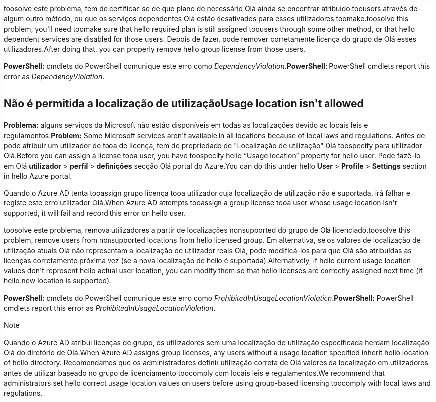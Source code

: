 <span data-ttu-id="a3d64-157">toosolve este problema, tem de certificar-se de que plano de necessário Olá ainda se encontrar atribuído toousers através de algum outro método, ou que os serviços dependentes Olá estão desativados para esses utilizadores toomake.</span><span class="sxs-lookup"><span data-stu-id="a3d64-157">toosolve this problem, you'll need toomake sure that hello required plan is still assigned toousers through some other method, or that hello dependent services are disabled for those users.</span></span> <span data-ttu-id="a3d64-158">Depois de fazer, pode remover corretamente licença do grupo de Olá esses utilizadores.</span><span class="sxs-lookup"><span data-stu-id="a3d64-158">After doing that, you can properly remove hello group license from those users.</span></span>

<span data-ttu-id="a3d64-159">**PowerShell:** cmdlets do PowerShell comunique este erro como _DependencyViolation_.</span><span class="sxs-lookup"><span data-stu-id="a3d64-159">**PowerShell:** PowerShell cmdlets report this error as _DependencyViolation_.</span></span>

## <a name="usage-location-isnt-allowed"></a><span data-ttu-id="a3d64-160">Não é permitida a localização de utilização</span><span class="sxs-lookup"><span data-stu-id="a3d64-160">Usage location isn't allowed</span></span>

<span data-ttu-id="a3d64-161">**Problema:** alguns serviços da Microsoft não estão disponíveis em todas as localizações devido ao locais leis e regulamentos.</span><span class="sxs-lookup"><span data-stu-id="a3d64-161">**Problem:** Some Microsoft services aren't available in all locations because of local laws and regulations.</span></span> <span data-ttu-id="a3d64-162">Antes de pode atribuir um utilizador de tooa de licença, tem de propriedade de "Localização de utilização" Olá toospecify para utilizador Olá.</span><span class="sxs-lookup"><span data-stu-id="a3d64-162">Before you can assign a license tooa user, you have toospecify hello “Usage location” property for hello user.</span></span> <span data-ttu-id="a3d64-163">Pode fazê-lo em Olá **utilizador** > **perfil** > **definições** secção Olá portal do Azure.</span><span class="sxs-lookup"><span data-stu-id="a3d64-163">You can do this under hello **User** > **Profile** > **Settings** section in hello Azure portal.</span></span>

<span data-ttu-id="a3d64-164">Quando o Azure AD tenta tooassign grupo licença tooa utilizador cuja localização de utilização não é suportada, irá falhar e registe este erro utilizador Olá.</span><span class="sxs-lookup"><span data-stu-id="a3d64-164">When Azure AD attempts tooassign a group license tooa user whose usage location isn't supported, it will fail and record this error on hello user.</span></span>

<span data-ttu-id="a3d64-165">toosolve este problema, remova utilizadores a partir de localizações nonsupported do grupo de Olá licenciado.</span><span class="sxs-lookup"><span data-stu-id="a3d64-165">toosolve this problem, remove users from nonsupported locations from hello licensed group.</span></span> <span data-ttu-id="a3d64-166">Em alternativa, se os valores de localização de utilização atuais Olá não representam a localização de utilizador reais Olá, pode modificá-los para que Olá são atribuídas as licenças corretamente próxima vez (se a nova localização de hello é suportada).</span><span class="sxs-lookup"><span data-stu-id="a3d64-166">Alternatively, if hello current usage location values don't represent hello actual user location, you can modify them so that hello licenses are correctly assigned next time (if hello new location is supported).</span></span>

<span data-ttu-id="a3d64-167">**PowerShell:** cmdlets do PowerShell comunique este erro como _ProhibitedInUsageLocationViolation_.</span><span class="sxs-lookup"><span data-stu-id="a3d64-167">**PowerShell:** PowerShell cmdlets report this error as _ProhibitedInUsageLocationViolation_.</span></span>

> [!NOTE]
> <span data-ttu-id="a3d64-168">Quando o Azure AD atribui licenças de grupo, os utilizadores sem uma localização de utilização especificada herdam localização Olá do diretório de Olá.</span><span class="sxs-lookup"><span data-stu-id="a3d64-168">When Azure AD assigns group licenses, any users without a usage location specified inherit hello location of hello directory.</span></span> <span data-ttu-id="a3d64-169">Recomendamos que os administradores definir utilização correta de Olá valores da localização em utilizadores antes de utilizar baseado no grupo de licenciamento toocomply com locais leis e regulamentos.</span><span class="sxs-lookup"><span data-stu-id="a3d64-169">We recommend that administrators set hello correct usage location values on users before using group-based licensing toocomply with local laws and regulations.</span></span>

